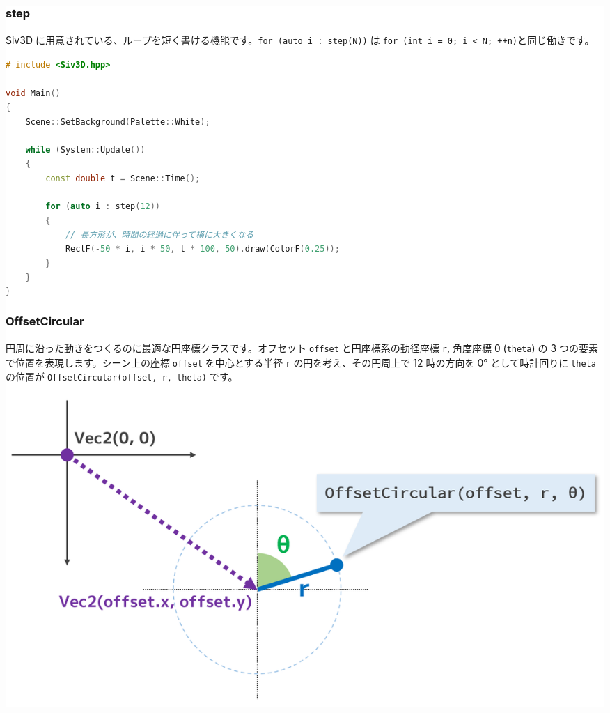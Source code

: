 ### step
Siv3D に用意されている、ループを短く書ける機能です。`for (auto i : step(N))` は `for (int i = 0; i < N; ++n)`と同じ働きです。

<video src="../images/3011.mp4" autoplay loop muted></video>

```C++
# include <Siv3D.hpp>

void Main()
{
	Scene::SetBackground(Palette::White);

	while (System::Update())
	{
		const double t = Scene::Time();

		for (auto i : step(12))
		{
			// 長方形が、時間の経過に伴って横に大きくなる
			RectF(-50 * i, i * 50, t * 100, 50).draw(ColorF(0.25));
		}
	}
}
```

### OffsetCircular
円周に沿った動きをつくるのに最適な円座標クラスです。オフセット `offset` と円座標系の動径座標 `r`, 角度座標 θ (`theta`) の 3 つの要素で位置を表現します。シーン上の座標 `offset` を中心とする半径 `r` の円を考え、その円周上で 12 時の方向を 0° として時計回りに `theta` の位置が `OffsetCircular(offset, r, theta)` です。

![](images/3012.png)
